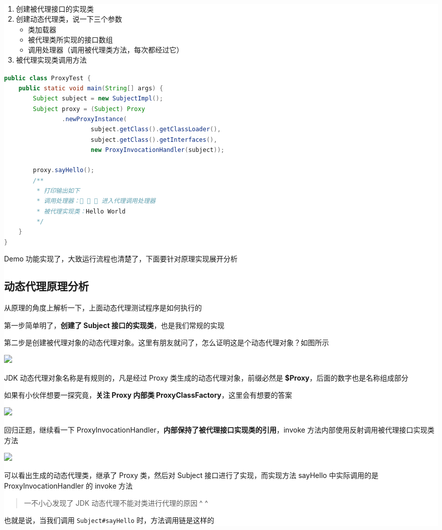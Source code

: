 1. 创建被代理接口的实现类
2. 创建动态代理类，说一下三个参数
   - 类加载器
   - 被代理类所实现的接口数组
   - 调用处理器（调用被代理类方法，每次都经过它）
3. 被代理实现类调用方法

```java
public class ProxyTest {
    public static void main(String[] args) {
        Subject subject = new SubjectImpl();
        Subject proxy = (Subject) Proxy
                .newProxyInstance(
                        subject.getClass().getClassLoader(),
                        subject.getClass().getInterfaces(),
                        new ProxyInvocationHandler(subject));

        proxy.sayHello();
        /**
         * 打印输出如下
         * 调用处理器：🧱 🧱 🧱 进入代理调用处理器
         * 被代理实现类：Hello World
         */
    }
}
```

Demo 功能实现了，大致运行流程也清楚了，下面要针对原理实现展开分析

## 动态代理原理分析

从原理的角度上解析一下，上面动态代理测试程序是如何执行的

第一步简单明了，**创建了 Subject 接口的实现类**，也是我们常规的实现

第二步是创建被代理对象的动态代理对象。这里有朋友就问了，怎么证明这是个动态代理对象？如图所示

![](https://images-machen.oss-cn-beijing.aliyuncs.com/image-20210111133425968.png)

JDK 动态代理对象名称是有规则的，凡是经过 Proxy 类生成的动态代理对象，前缀必然是 **\$Proxy**，后面的数字也是名称组成部分

如果有小伙伴想要一探究竟，**关注 Proxy 内部类 ProxyClassFactory**，这里会有想要的答案

![](https://images-machen.oss-cn-beijing.aliyuncs.com/image-20210111134232414.png)

回归正题，继续看一下 ProxyInvocationHandler，**内部保持了被代理接口实现类的引用**，invoke 方法内部使用反射调用被代理接口实现类方法

![](https://images-machen.oss-cn-beijing.aliyuncs.com/image-20210112101502099.png)

可以看出生成的动态代理类，继承了 Proxy 类，然后对 Subject 接口进行了实现，而实现方法 sayHello 中实际调用的是 ProxyInvocationHandler 的 invoke 方法

> 一不小心发现了 JDK 动态代理不能对类进行代理的原因 ^ ^

也就是说，当我们调用 `Subject#sayHello` 时，方法调用链是这样的
